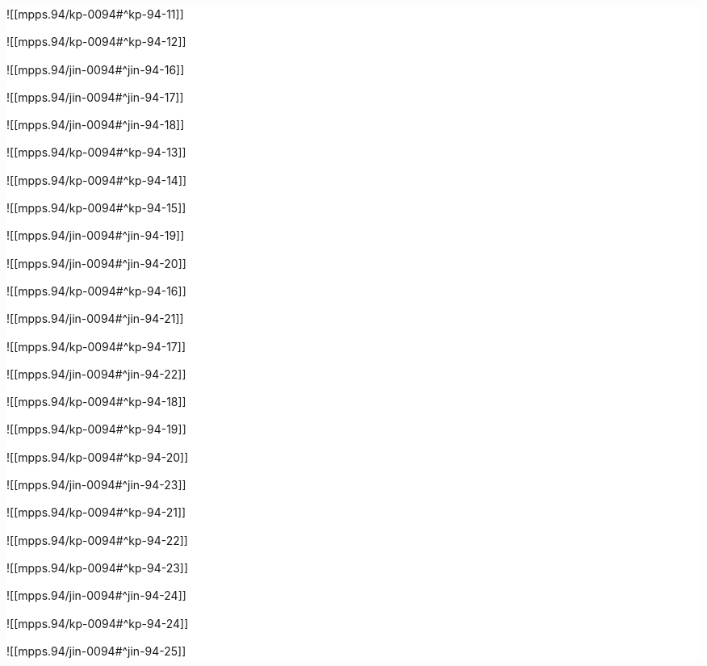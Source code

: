 ![[mpps.94/kp-0094#^kp-94-11]]

![[mpps.94/kp-0094#^kp-94-12]]

![[mpps.94/jin-0094#^jin-94-16]]

![[mpps.94/jin-0094#^jin-94-17]]

![[mpps.94/jin-0094#^jin-94-18]]

![[mpps.94/kp-0094#^kp-94-13]]

![[mpps.94/kp-0094#^kp-94-14]]

![[mpps.94/kp-0094#^kp-94-15]]

![[mpps.94/jin-0094#^jin-94-19]]

![[mpps.94/jin-0094#^jin-94-20]]

![[mpps.94/kp-0094#^kp-94-16]]

![[mpps.94/jin-0094#^jin-94-21]]

![[mpps.94/kp-0094#^kp-94-17]]

![[mpps.94/jin-0094#^jin-94-22]]

![[mpps.94/kp-0094#^kp-94-18]]

![[mpps.94/kp-0094#^kp-94-19]]

![[mpps.94/kp-0094#^kp-94-20]]

![[mpps.94/jin-0094#^jin-94-23]]

![[mpps.94/kp-0094#^kp-94-21]]

![[mpps.94/kp-0094#^kp-94-22]]

![[mpps.94/kp-0094#^kp-94-23]]

![[mpps.94/jin-0094#^jin-94-24]]

![[mpps.94/kp-0094#^kp-94-24]]

![[mpps.94/jin-0094#^jin-94-25]]
